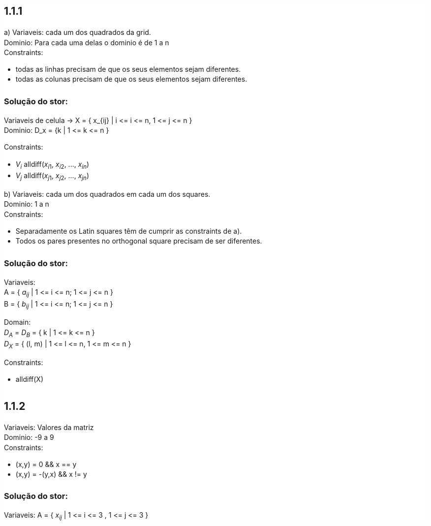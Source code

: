 

## 1.1.1

a) Variaveis: cada um dos quadrados da grid.<br>
Dominio: Para cada uma delas o dominio é de 1 a n<br>
Constraints:

- todas as linhas precisam de que os seus elementos sejam diferentes.
- todas as colunas precisam de que os seus elementos sejam diferentes.

### Solução do stor:<br>

Variaveis de celula -> X = { x\_{ij} | i <= i <= n, 1 <= j <= n }<br>
Dominio: D_x = {k | 1 <= k <= n }<br>

Constraints:

- $V_i$ alldiff($x_{i1}$, $x_{i2}$, ..., $x_{in}$)
- $V_j$ alldiff($x_{j1}$, $x_{j2}$, ..., $x_{jn}$)

b)
Variaveis: cada um dos quadrados em cada um dos squares.<br>
Dominio: 1 a n<br>
Constraints: <br>

- Separadamente os Latin squares têm de cumprir as constraints de a).
- Todos os pares presentes no orthogonal square precisam de ser diferentes.

### Solução do stor:

Variaveis:<br>
A = { $a_{ij}$ | 1 <= i <= n; 1 <= j <= n }<br>
B = { $b_{ij}$ | 1 <= i <= n; 1 <= j <= n }<br>

Domain:<br>
$D_A$ = $D_B$ = { k | 1 <= k <= n }<br>
$D_X$ = { (l, m) | 1 <= l <= n, 1 <= m <= n }<br>

Constraints:<br>

- alldiff(X)

## 1.1.2

Variaveis: Valores da matriz<br>
Dominio: -9 a 9<br>
Constraints:

- (x,y) = 0 && x == y
- (x,y) = -(y,x) && x != y

### Solução do stor:

Variaveis: A = { $x_{ij}$ | 1 <= i <= 3 , 1 <= j <= 3 }<br>

